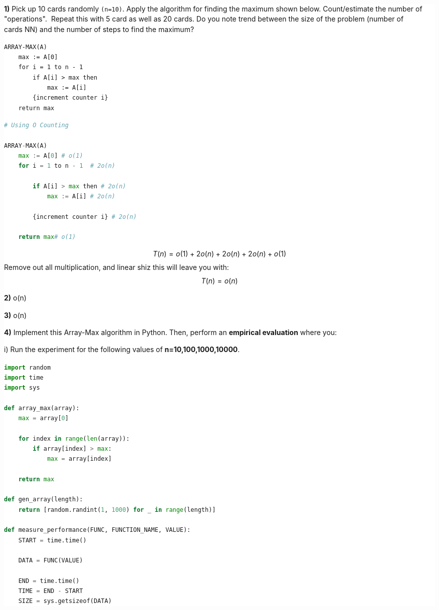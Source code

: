 **1)** Pick up 10 cards randomly `(n=10)`. Apply the algorithm for finding the maximum shown below. Count/estimate the number of "operations".  Repeat this with 5 card as well as 20 cards. Do you note trend between the size of the problem (number of cards NN) and the number of steps to find the maximum?

```
ARRAY-MAX(A)
	max := A[0]
	for i = 1 to n - 1
		if A[i] > max then
			max := A[i]
		{increment counter i}
	return max
```

```python
# Using O Counting

ARRAY-MAX(A)
	max := A[0] # o(1)
	for i = 1 to n - 1  # 2o(n)

		if A[i] > max then # 2o(n) 
			max := A[i] # 2o(n) 

		{increment counter i} # 2o(n)
	
	return max# o(1) 
```

$$ T(n) = o(1) + 2o(n) + 2o(n) + 2o(n) + o(1) $$
Remove out all multiplication, and linear shiz this will leave you with:
$$ T(n) = o(n) $$

**2)** o(n)

**3)** o(n)

**4)** Implement this Array-Max algorithm in Python. Then, perform an **empirical evaluation** where you:

i) Run the experiment for the following values of **n=10,100,1000,10000**.

```python
import random
import time 
import sys

def array_max(array):
	max = array[0]
	
	for index in range(len(array)):
		if array[index] > max:
			max = array[index]

	return max

def gen_array(length):
	return [random.randint(1, 1000) for _ in range(length)]

def measure_performance(FUNC, FUNCTION_NAME, VALUE):
	START = time.time() 

	DATA = FUNC(VALUE) 

	END = time.time() 
	TIME = END - START 
	SIZE = sys.getsizeof(DATA) 
```